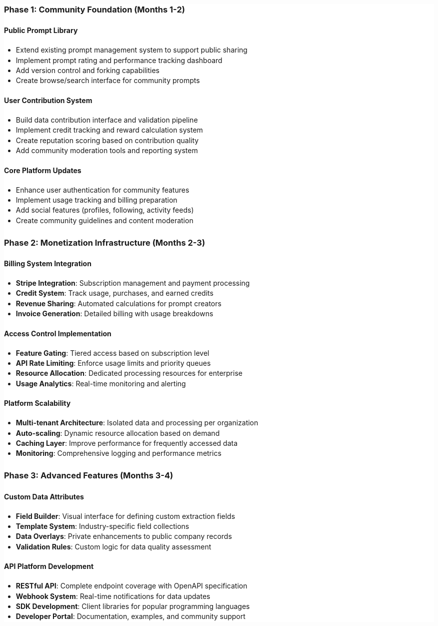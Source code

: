 ### Phase 1: Community Foundation (Months 1-2)

#### Public Prompt Library
- Extend existing prompt management system to support public sharing
- Implement prompt rating and performance tracking dashboard
- Add version control and forking capabilities
- Create browse/search interface for community prompts

#### User Contribution System
- Build data contribution interface and validation pipeline
- Implement credit tracking and reward calculation system
- Create reputation scoring based on contribution quality
- Add community moderation tools and reporting system

#### Core Platform Updates
- Enhance user authentication for community features
- Implement usage tracking and billing preparation
- Add social features (profiles, following, activity feeds)
- Create community guidelines and content moderation

### Phase 2: Monetization Infrastructure (Months 2-3)

#### Billing System Integration
- **Stripe Integration**: Subscription management and payment processing
- **Credit System**: Track usage, purchases, and earned credits
- **Revenue Sharing**: Automated calculations for prompt creators
- **Invoice Generation**: Detailed billing with usage breakdowns

#### Access Control Implementation
- **Feature Gating**: Tiered access based on subscription level
- **API Rate Limiting**: Enforce usage limits and priority queues
- **Resource Allocation**: Dedicated processing resources for enterprise
- **Usage Analytics**: Real-time monitoring and alerting

#### Platform Scalability
- **Multi-tenant Architecture**: Isolated data and processing per organization
- **Auto-scaling**: Dynamic resource allocation based on demand
- **Caching Layer**: Improve performance for frequently accessed data
- **Monitoring**: Comprehensive logging and performance metrics

### Phase 3: Advanced Features (Months 3-4)

#### Custom Data Attributes
- **Field Builder**: Visual interface for defining custom extraction fields
- **Template System**: Industry-specific field collections
- **Data Overlays**: Private enhancements to public company records
- **Validation Rules**: Custom logic for data quality assessment

#### API Platform Development
- **RESTful API**: Complete endpoint coverage with OpenAPI specification
- **Webhook System**: Real-time notifications for data updates
- **SDK Development**: Client libraries for popular programming languages
- **Developer Portal**: Documentation, examples, and community support
